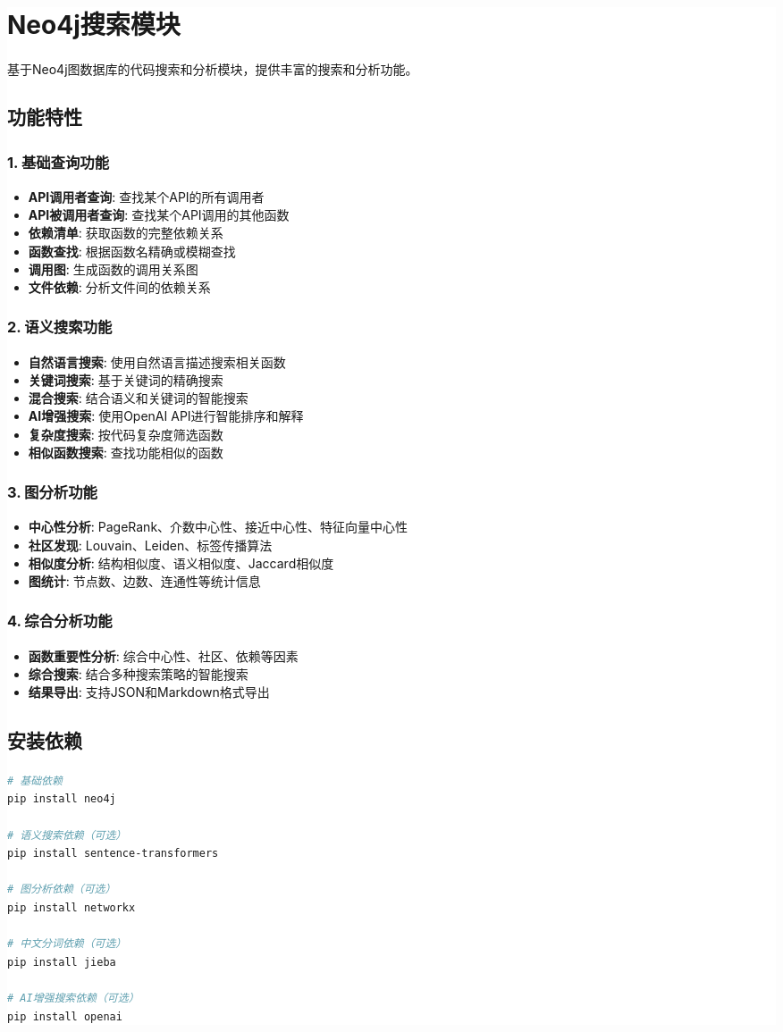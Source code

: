 # Neo4j搜索模块

基于Neo4j图数据库的代码搜索和分析模块，提供丰富的搜索和分析功能。

## 功能特性

### 1. 基础查询功能
- **API调用者查询**: 查找某个API的所有调用者
- **API被调用者查询**: 查找某个API调用的其他函数
- **依赖清单**: 获取函数的完整依赖关系
- **函数查找**: 根据函数名精确或模糊查找
- **调用图**: 生成函数的调用关系图
- **文件依赖**: 分析文件间的依赖关系

### 2. 语义搜索功能
- **自然语言搜索**: 使用自然语言描述搜索相关函数
- **关键词搜索**: 基于关键词的精确搜索
- **混合搜索**: 结合语义和关键词的智能搜索
- **AI增强搜索**: 使用OpenAI API进行智能排序和解释
- **复杂度搜索**: 按代码复杂度筛选函数
- **相似函数搜索**: 查找功能相似的函数

### 3. 图分析功能
- **中心性分析**: PageRank、介数中心性、接近中心性、特征向量中心性
- **社区发现**: Louvain、Leiden、标签传播算法
- **相似度分析**: 结构相似度、语义相似度、Jaccard相似度
- **图统计**: 节点数、边数、连通性等统计信息

### 4. 综合分析功能
- **函数重要性分析**: 综合中心性、社区、依赖等因素
- **综合搜索**: 结合多种搜索策略的智能搜索
- **结果导出**: 支持JSON和Markdown格式导出

## 安装依赖

```bash
# 基础依赖
pip install neo4j

# 语义搜索依赖（可选）
pip install sentence-transformers

# 图分析依赖（可选）
pip install networkx

# 中文分词依赖（可选）
pip install jieba

# AI增强搜索依赖（可选）
pip install openai
```
